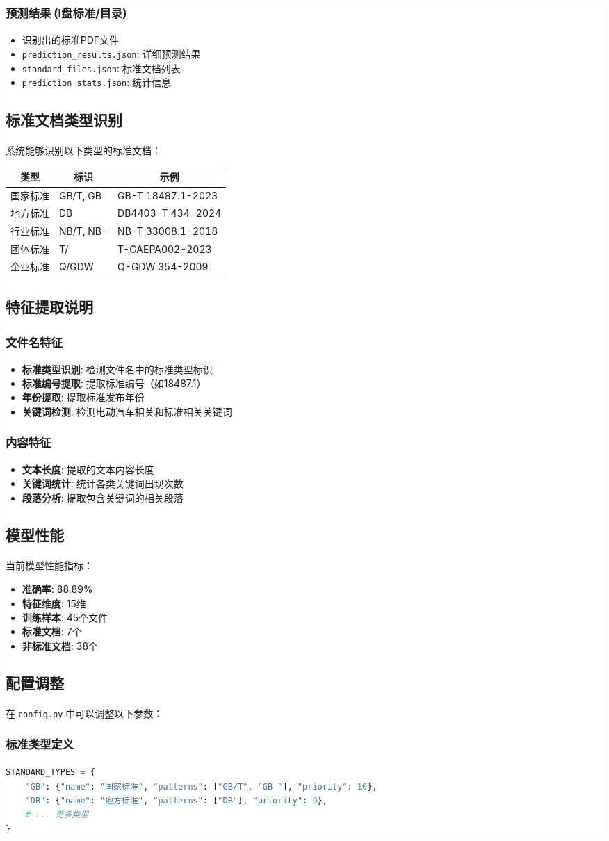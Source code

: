 ### 预测结果 (I盘标准/目录)
- 识别出的标准PDF文件
- `prediction_results.json`: 详细预测结果
- `standard_files.json`: 标准文档列表
- `prediction_stats.json`: 统计信息

## 标准文档类型识别

系统能够识别以下类型的标准文档：

| 类型 | 标识 | 示例 |
|------|------|------|
| 国家标准 | GB/T, GB | GB-T 18487.1-2023 |
| 地方标准 | DB | DB4403-T 434-2024 |
| 行业标准 | NB/T, NB- | NB-T 33008.1-2018 |
| 团体标准 | T/ | T-GAEPA002-2023 |
| 企业标准 | Q/GDW | Q-GDW 354-2009 |

## 特征提取说明

### 文件名特征
- **标准类型识别**: 检测文件名中的标准类型标识
- **标准编号提取**: 提取标准编号（如18487.1）
- **年份提取**: 提取标准发布年份
- **关键词检测**: 检测电动汽车相关和标准相关关键词

### 内容特征
- **文本长度**: 提取的文本内容长度
- **关键词统计**: 统计各类关键词出现次数
- **段落分析**: 提取包含关键词的相关段落

## 模型性能

当前模型性能指标：
- **准确率**: 88.89%
- **特征维度**: 15维
- **训练样本**: 45个文件
- **标准文档**: 7个
- **非标准文档**: 38个

## 配置调整

在 `config.py` 中可以调整以下参数：

### 标准类型定义
```python
STANDARD_TYPES = {
    "GB": {"name": "国家标准", "patterns": ["GB/T", "GB "], "priority": 10},
    "DB": {"name": "地方标准", "patterns": ["DB"], "priority": 9},
    # ... 更多类型
}
```
